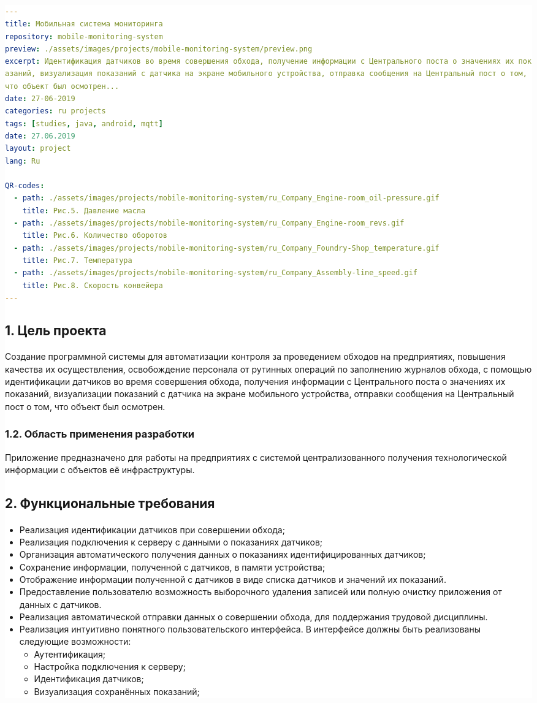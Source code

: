 ```yaml
---
title: Мобильная система мониторинга
repository: mobile-monitoring-system
preview: ./assets/images/projects/mobile-monitoring-system/preview.png
excerpt: Идентификация датчиков во время совершения обхода, получение информации с Центрального поста о значениях их показаний, визуализация показаний с датчика на экране мобильного устройства, отправка сообщения на Центральный пост о том, что объект был осмотрен...
date: 27-06-2019
categories: ru projects
tags: [studies, java, android, mqtt]
date: 27.06.2019
layout: project
lang: Ru

QR-codes:
  - path: ./assets/images/projects/mobile-monitoring-system/ru_Company_Engine-room_oil-pressure.gif
    title: Рис.5. Давление масла
  - path: ./assets/images/projects/mobile-monitoring-system/ru_Company_Engine-room_revs.gif
    title: Рис.6. Количество оборотов
  - path: ./assets/images/projects/mobile-monitoring-system/ru_Company_Foundry-Shop_temperature.gif
    title: Рис.7. Температура
  - path: ./assets/images/projects/mobile-monitoring-system/ru_Company_Assembly-line_speed.gif
    title: Рис.8. Скорость конвейера
---
```


## 1. Цель проекта

Создание программной системы для автоматизации контроля за проведением обходов на предприятиях, повышения качества их осуществления, освобождение персонала от рутинных операций по заполнению журналов обхода, с помощью идентификации датчиков во время совершения обхода, получения информации с Центрального поста о значениях их показаний, визуализации показаний с датчика на экране мобильного устройства, отправки сообщения на Центральный пост о том, что объект был осмотрен.

### 1.2. Область применения разработки
Приложение предназначено для работы на предприятиях с системой централизованного получения технологической информации с объектов её инфраструктуры.

## 2. Функциональные требования

* Реализация идентификации датчиков при совершении обхода;
* Реализация подключения к серверу с данными о показаниях датчиков;
* Организация автоматического получения данных о показаниях идентифицированных датчиков;
* Сохранение информации, полученной с датчиков, в памяти устройства;
* Отображение информации полученной с датчиков в виде списка датчиков и значений их показаний.
* Предоставление пользователю возможность выборочного удаления записей или полную очистку приложения от данных с датчиков.
* Реализация автоматической отправки данных о совершении обхода, для поддержания трудовой дисциплины.
* Реализация интуитивно понятного пользовательского интерфейса. В интерфейсе должны быть реализованы следующие возможности:
    * Аутентификация;
    * Настройка подключения к серверу;
    * Идентификация датчиков;
    * Визуализация сохранённых показаний;
